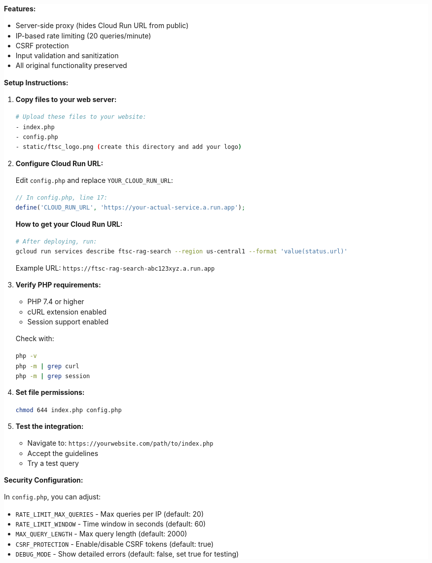 **Features:**
- Server-side proxy (hides Cloud Run URL from public)
- IP-based rate limiting (20 queries/minute)
- CSRF protection
- Input validation and sanitization
- All original functionality preserved

**Setup Instructions:**

1. **Copy files to your web server:**
   ```bash
   # Upload these files to your website:
   - index.php
   - config.php
   - static/ftsc_logo.png (create this directory and add your logo)
   ```

2. **Configure Cloud Run URL:**

   Edit `config.php` and replace `YOUR_CLOUD_RUN_URL`:
   ```php
   // In config.php, line 17:
   define('CLOUD_RUN_URL', 'https://your-actual-service.a.run.app');
   ```

   **How to get your Cloud Run URL:**
   ```bash
   # After deploying, run:
   gcloud run services describe ftsc-rag-search --region us-central1 --format 'value(status.url)'
   ```

   Example URL: `https://ftsc-rag-search-abc123xyz.a.run.app`

3. **Verify PHP requirements:**
   - PHP 7.4 or higher
   - cURL extension enabled
   - Session support enabled

   Check with:
   ```bash
   php -v
   php -m | grep curl
   php -m | grep session
   ```

4. **Set file permissions:**
   ```bash
   chmod 644 index.php config.php
   ```

5. **Test the integration:**
   - Navigate to: `https://yourwebsite.com/path/to/index.php`
   - Accept the guidelines
   - Try a test query

**Security Configuration:**

In `config.php`, you can adjust:
- `RATE_LIMIT_MAX_QUERIES` - Max queries per IP (default: 20)
- `RATE_LIMIT_WINDOW` - Time window in seconds (default: 60)
- `MAX_QUERY_LENGTH` - Max query length (default: 2000)
- `CSRF_PROTECTION` - Enable/disable CSRF tokens (default: true)
- `DEBUG_MODE` - Show detailed errors (default: false, set true for testing)
